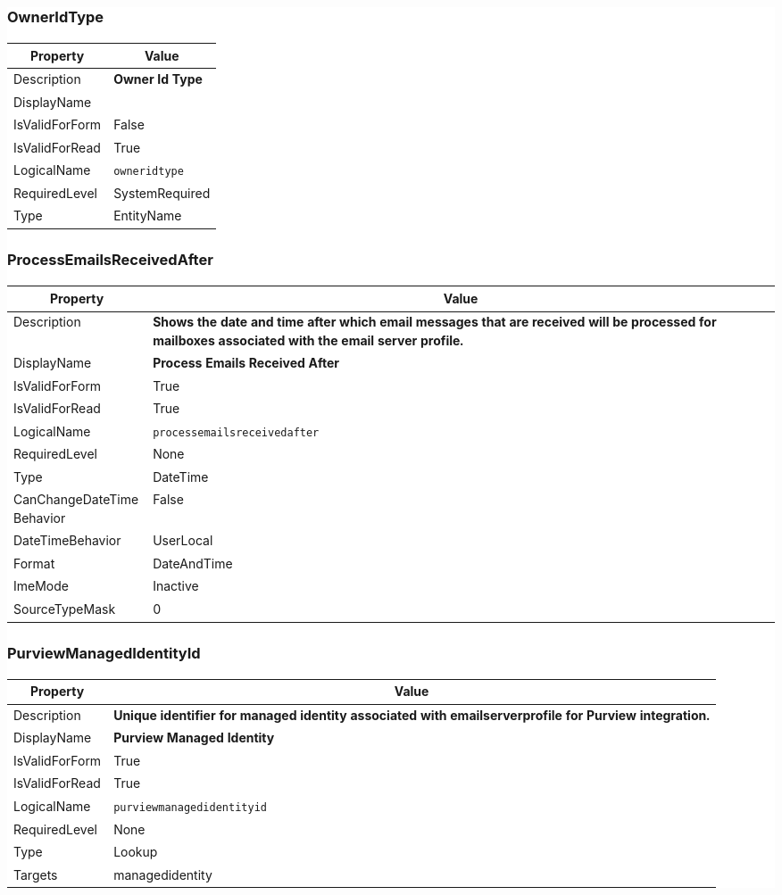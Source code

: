 ### <a name="BKMK_OwnerIdType"></a> OwnerIdType

|Property|Value|
|---|---|
|Description|**Owner Id Type**|
|DisplayName||
|IsValidForForm|False|
|IsValidForRead|True|
|LogicalName|`owneridtype`|
|RequiredLevel|SystemRequired|
|Type|EntityName|

### <a name="BKMK_ProcessEmailsReceivedAfter"></a> ProcessEmailsReceivedAfter

|Property|Value|
|---|---|
|Description|**Shows the date and time after which email messages that are received will be processed for mailboxes associated with the email server profile.**|
|DisplayName|**Process Emails Received After**|
|IsValidForForm|True|
|IsValidForRead|True|
|LogicalName|`processemailsreceivedafter`|
|RequiredLevel|None|
|Type|DateTime|
|CanChangeDateTimeBehavior|False|
|DateTimeBehavior|UserLocal|
|Format|DateAndTime|
|ImeMode|Inactive|
|SourceTypeMask|0|

### <a name="BKMK_PurviewManagedIdentityId"></a> PurviewManagedIdentityId

|Property|Value|
|---|---|
|Description|**Unique identifier for managed identity associated with emailserverprofile for Purview integration.**|
|DisplayName|**Purview Managed Identity**|
|IsValidForForm|True|
|IsValidForRead|True|
|LogicalName|`purviewmanagedidentityid`|
|RequiredLevel|None|
|Type|Lookup|
|Targets|managedidentity|
